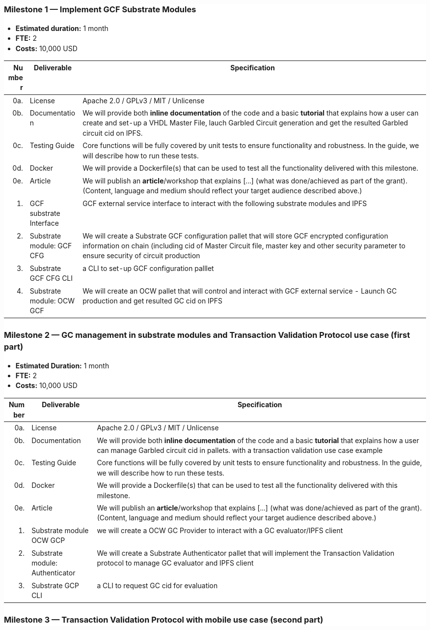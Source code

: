 ### Milestone 1 — Implement GCF Substrate Modules

- **Estimated duration:** 1 month
- **FTE:**  2
- **Costs:** 10,000 USD

| Number | Deliverable | Specification |
| -----: | ----------- | ------------- |
| 0a. | License | Apache 2.0 / GPLv3 / MIT / Unlicense |
| 0b. | Documentation | We will provide both **inline documentation** of the code and a basic **tutorial** that explains how a user can create and set-up a VHDL Master File, lauch Garbled Circuit generation and get the resulted Garbled circuit cid on IPFS.   |
| 0c. | Testing Guide | Core functions will be fully covered by unit tests to ensure functionality and robustness. In the guide, we will describe how to run these tests. |
| 0d. | Docker | We will provide a Dockerfile(s) that can be used to test all the functionality delivered with this milestone. |
| 0e. | Article | We will publish an **article**/workshop that explains [...] (what was done/achieved as part of the grant). (Content, language and medium should reflect your target audience described above.)  |  
| 1. | GCF substrate Interface | GCF external service interface to interact with the following substrate modules and IPFS |  
| 2. | Substrate module: GCF CFG | We will create a Substrate GCF configuration pallet that will store GCF encrypted configuration information on chain (including cid of Master Circuit file, master key and other security parameter to ensure security of circuit production  |  
| 3. | Substrate GCF CFG CLI| a CLI to set-up  GCF configuration palllet | 
| 4. | Substrate module: OCW GCF | We will create an OCW pallet that will control and interact with GCF external service - Launch GC production and get resulted GC cid on IPFS |  
 



### Milestone 2 — GC management in substrate modules and Transaction Validation Protocol use case (first part)

- **Estimated Duration:** 1 month
- **FTE:**  2
- **Costs:** 10,000 USD

| Number | Deliverable | Specification |
| -----: | ----------- | ------------- |
| 0a. | License | Apache 2.0 / GPLv3 / MIT / Unlicense |
| 0b. | Documentation | We will provide both **inline documentation** of the code and a basic **tutorial** that explains how a user can manage Garbled circuit cid in pallets. with a transaction validation use case example   |
| 0c. | Testing Guide | Core functions will be fully covered by unit tests to ensure functionality and robustness. In the guide, we will describe how to run these tests. |
| 0d. | Docker | We will provide a Dockerfile(s) that can be used to test all the functionality delivered with this milestone. |
| 0e. | Article | We will publish an **article**/workshop that explains [...] (what was done/achieved as part of the grant). (Content, language and medium should reflect your target audience described above.)  |  
| 1. | Substrate module OCW GCP  | we will create a OCW GC Provider to interact with a GC evaluator/IPFS client  |  
| 2. | Substrate module: Authenticator| We will create a Substrate Authenticator  pallet that will implement the Transaction Validation protocol to manage GC evaluator and IPFS client|  
| 3. | Substrate GCP CLI| a CLI to request GC cid for evaluation | 
  
### Milestone 3 — Transaction Validation Protocol with  mobile use case (second part)
